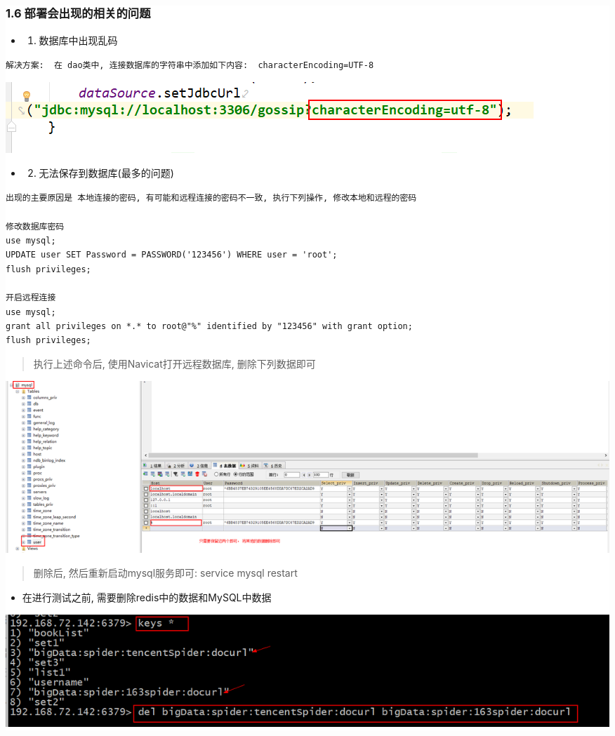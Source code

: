 ### 1.6 部署会出现的相关的问题



* 1) 数据库中出现乱码

```
解决方案:  在 dao类中, 连接数据库的字符串中添加如下内容:  characterEncoding=UTF-8
```

![1538298857744](assets/1538298857744.png)

* 2) 无法保存到数据库(最多的问题)

```
出现的主要原因是 本地连接的密码, 有可能和远程连接的密码不一致, 执行下列操作, 修改本地和远程的密码

修改数据库密码
use mysql;
UPDATE user SET Password = PASSWORD('123456') WHERE user = 'root';
flush privileges; 

开启远程连接
use mysql;
grant all privileges on *.* to root@"%" identified by "123456" with grant option;
flush privileges;
```

>  执行上述命令后, 使用Navicat打开远程数据库, 删除下列数据即可

![1538299336033](assets/1538299336033.png)

> 删除后, 然后重新启动mysql服务即可:  service mysql restart



* 在进行测试之前, 需要删除redis中的数据和MySQL中数据

![1557712789450](assets/1557712789450.png)
